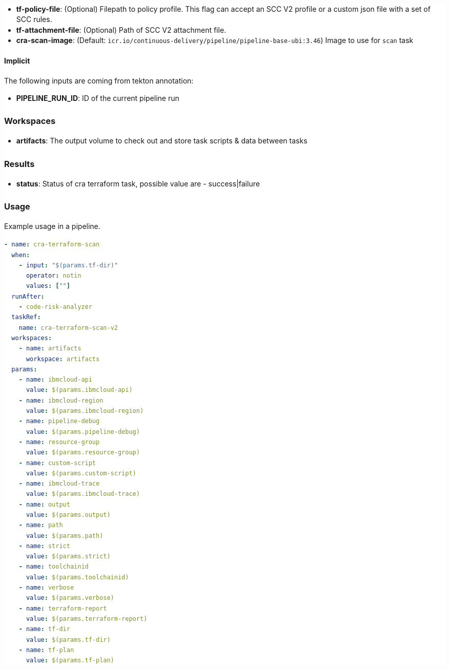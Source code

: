   - **tf-policy-file**: (Optional) Filepath to policy profile. This flag can accept an SCC V2 profile or a custom json file with a set of SCC rules.
  - **tf-attachment-file**: (Optional) Path of SCC V2 attachment file.
  - **cra-scan-image**: (Default: `icr.io/continuous-delivery/pipeline/pipeline-base-ubi:3.46`) Image to use for `scan` task

#### Implicit

The following inputs are coming from tekton annotation:

- **PIPELINE_RUN_ID**: ID of the current pipeline run

### Workspaces

- **artifacts**: The output volume to check out and store task scripts & data between tasks

### Results

- **status**: Status of cra terraform task, possible value are - success|failure

### Usage

Example usage in a pipeline.

```yaml
- name: cra-terraform-scan
  when:
    - input: "$(params.tf-dir)"
      operator: notin
      values: [""]
  runAfter:
    - code-risk-analyzer
  taskRef:
    name: cra-terraform-scan-v2
  workspaces:
    - name: artifacts
      workspace: artifacts
  params:
    - name: ibmcloud-api
      value: $(params.ibmcloud-api)
    - name: ibmcloud-region
      value: $(params.ibmcloud-region)
    - name: pipeline-debug
      value: $(params.pipeline-debug)
    - name: resource-group
      value: $(params.resource-group)
    - name: custom-script
      value: $(params.custom-script)
    - name: ibmcloud-trace
      value: $(params.ibmcloud-trace)
    - name: output
      value: $(params.output)
    - name: path
      value: $(params.path)
    - name: strict
      value: $(params.strict)
    - name: toolchainid
      value: $(params.toolchainid)
    - name: verbose
      value: $(params.verbose)
    - name: terraform-report
      value: $(params.terraform-report)
    - name: tf-dir
      value: $(params.tf-dir)
    - name: tf-plan
      value: $(params.tf-plan)
```